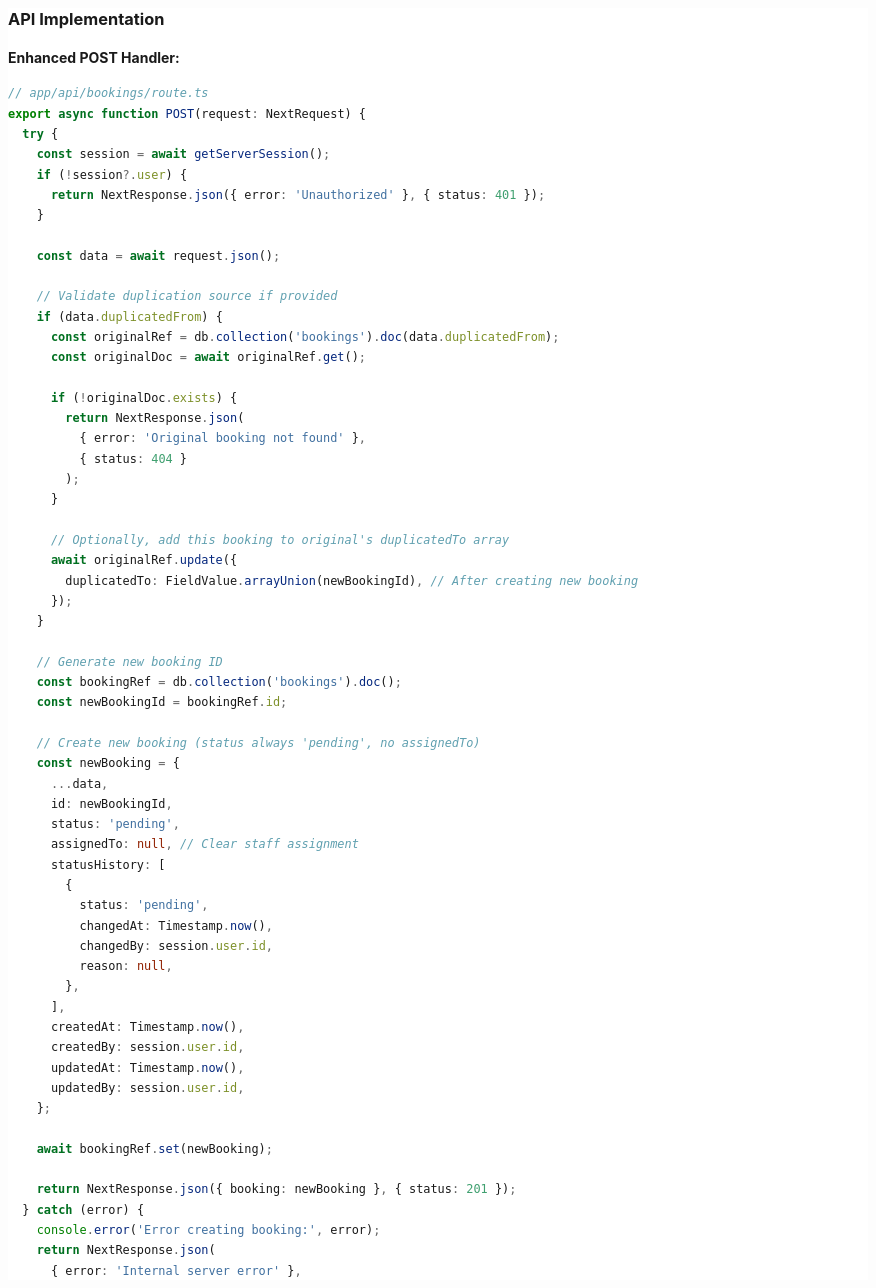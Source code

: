 ### API Implementation

**Enhanced POST Handler:**
```typescript
// app/api/bookings/route.ts
export async function POST(request: NextRequest) {
  try {
    const session = await getServerSession();
    if (!session?.user) {
      return NextResponse.json({ error: 'Unauthorized' }, { status: 401 });
    }

    const data = await request.json();

    // Validate duplication source if provided
    if (data.duplicatedFrom) {
      const originalRef = db.collection('bookings').doc(data.duplicatedFrom);
      const originalDoc = await originalRef.get();

      if (!originalDoc.exists) {
        return NextResponse.json(
          { error: 'Original booking not found' },
          { status: 404 }
        );
      }

      // Optionally, add this booking to original's duplicatedTo array
      await originalRef.update({
        duplicatedTo: FieldValue.arrayUnion(newBookingId), // After creating new booking
      });
    }

    // Generate new booking ID
    const bookingRef = db.collection('bookings').doc();
    const newBookingId = bookingRef.id;

    // Create new booking (status always 'pending', no assignedTo)
    const newBooking = {
      ...data,
      id: newBookingId,
      status: 'pending',
      assignedTo: null, // Clear staff assignment
      statusHistory: [
        {
          status: 'pending',
          changedAt: Timestamp.now(),
          changedBy: session.user.id,
          reason: null,
        },
      ],
      createdAt: Timestamp.now(),
      createdBy: session.user.id,
      updatedAt: Timestamp.now(),
      updatedBy: session.user.id,
    };

    await bookingRef.set(newBooking);

    return NextResponse.json({ booking: newBooking }, { status: 201 });
  } catch (error) {
    console.error('Error creating booking:', error);
    return NextResponse.json(
      { error: 'Internal server error' },
```